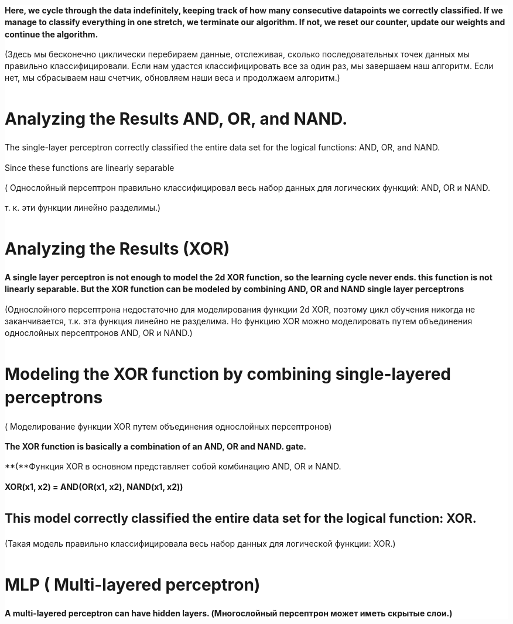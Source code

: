 **Here, we cycle through the data indefinitely, keeping track of how many consecutive datapoints we correctly classified. If we manage to classify everything in one stretch, we terminate our algorithm. If not, we reset our counter, update our weights and continue the algorithm.**

(Здесь мы бесконечно циклически перебираем данные, отслеживая, сколько последовательных точек данных мы правильно классифицировали. Если нам удастся классифицировать все за один раз, мы завершаем наш алгоритм. Если нет, мы сбрасываем наш счетчик, обновляем наши веса и продолжаем алгоритм.)


# Analyzing the Results AND, OR, and NAND.

The single-layer perceptron correctly classified the entire data set for the logical functions: AND, OR, and NAND.

Since these functions are linearly separable

( Однослойный персептрон правильно классифицировал весь набор данных для логических функций: AND, OR  и  NAND.

т. к. эти функции линейно разделимы.)

# Analyzing the Results (XOR)

**A single layer perceptron is not enough to model the 2d XOR function, so the learning cycle never ends. this function is not linearly separable. But the XOR function can be modeled by combining AND, OR and NAND single layer perceptrons**

(Однослойного персептрона недостаточно для моделирования функции 2d XOR, поэтому  цикл обучения никогда не заканчивается, т.к. эта функция линейно не разделима. Но функцию XOR можно моделировать путем объединения однослойных персептронов AND, OR и NAND.)

# Modeling the XOR function by combining single-layered perceptrons

( Моделирование функции XOR путем объединения однослойных персептронов)

**The XOR function is basically a combination of an AND, OR and NAND. gate.** 

**(**Функция XOR в основном представляет собой комбинацию AND, OR и NAND.

**XOR(x1, x2) = AND(OR(x1, x2), NAND(x1, x2))**

## This model correctly classified the entire data set for the logical function: XOR.

(Такая модель правильно классифицировала весь набор данных для логическoй функции: XOR.)


# MLP ( Multi-layered perceptron)

**A multi-layered perceptron can have hidden layers. (Многослойный персептрон может иметь скрытые слои.)**
